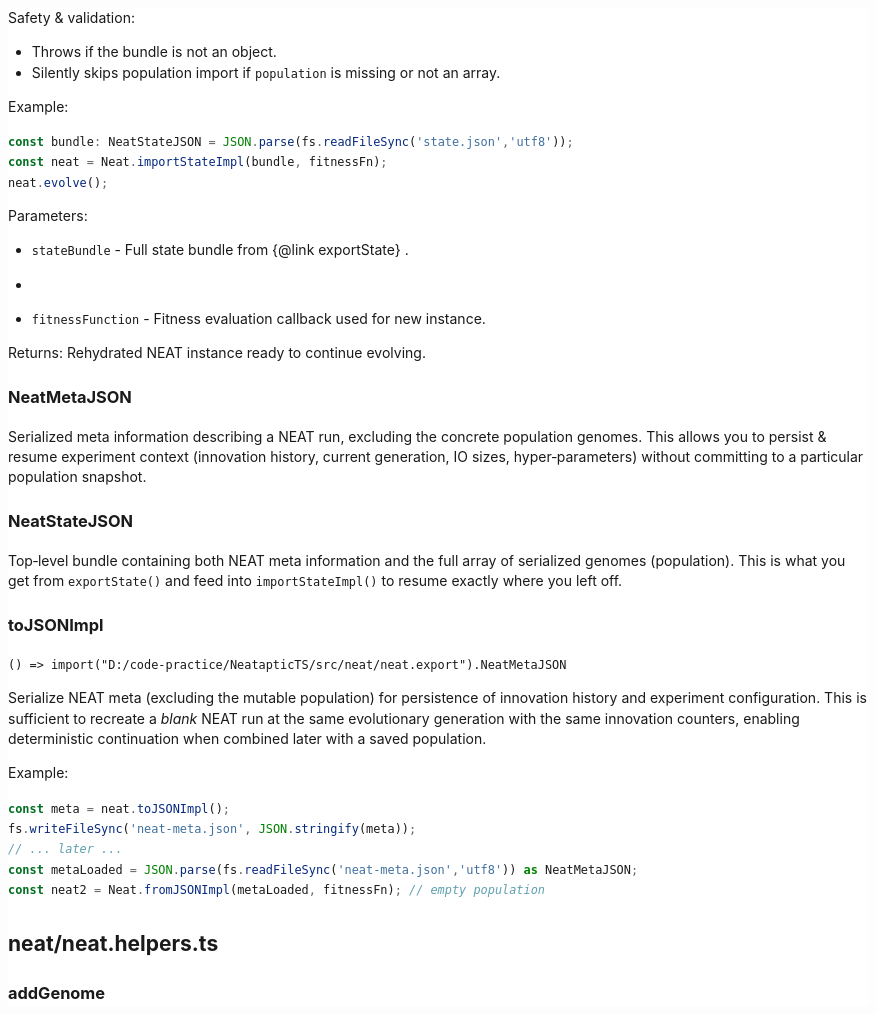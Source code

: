 Safety & validation:
- Throws if the bundle is not an object.
- Silently skips population import if `population` is missing or not an array.

Example:
```ts
const bundle: NeatStateJSON = JSON.parse(fs.readFileSync('state.json','utf8'));
const neat = Neat.importStateImpl(bundle, fitnessFn);
neat.evolve();
```

Parameters:
- `stateBundle` - Full state bundle from  {@link exportState} .
 *
- `fitnessFunction` - Fitness evaluation callback used for new instance.

Returns: Rehydrated NEAT instance ready to continue evolving.

### NeatMetaJSON

Serialized meta information describing a NEAT run, excluding the concrete
population genomes. This allows you to persist & resume experiment context
(innovation history, current generation, IO sizes, hyper‑parameters) without
committing to a particular population snapshot.

### NeatStateJSON

Top‑level bundle containing both NEAT meta information and the full array of
serialized genomes (population). This is what you get from `exportState()` and
feed into `importStateImpl()` to resume exactly where you left off.

### toJSONImpl

`() => import("D:/code-practice/NeatapticTS/src/neat/neat.export").NeatMetaJSON`

Serialize NEAT meta (excluding the mutable population) for persistence of
innovation history and experiment configuration. This is sufficient to
recreate a *blank* NEAT run at the same evolutionary generation with the
same innovation counters, enabling deterministic continuation when combined
later with a saved population.

Example:
```ts
const meta = neat.toJSONImpl();
fs.writeFileSync('neat-meta.json', JSON.stringify(meta));
// ... later ...
const metaLoaded = JSON.parse(fs.readFileSync('neat-meta.json','utf8')) as NeatMetaJSON;
const neat2 = Neat.fromJSONImpl(metaLoaded, fitnessFn); // empty population
```

## neat/neat.helpers.ts

### addGenome
